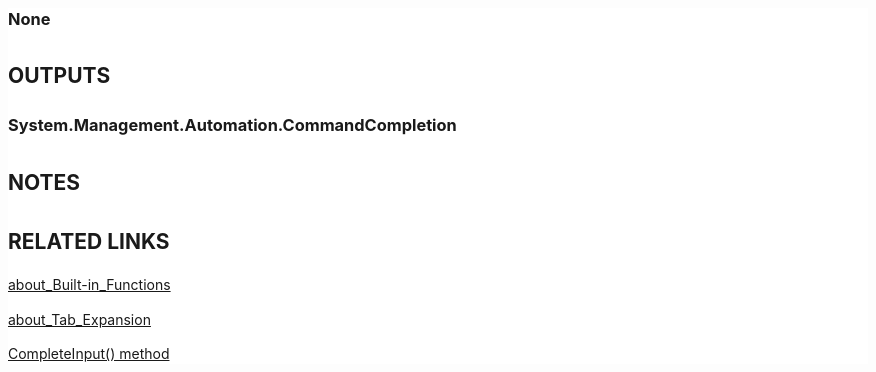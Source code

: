 ### None

## OUTPUTS

### System.Management.Automation.CommandCompletion

## NOTES

## RELATED LINKS

[about_Built-in_Functions](About/about_Built-in_Functions.md)

[about_Tab_Expansion](About/about_Tab_Expansion.md)

[CompleteInput() method](xref:System.Management.Automation.CommandCompletion.CompleteInput*)

